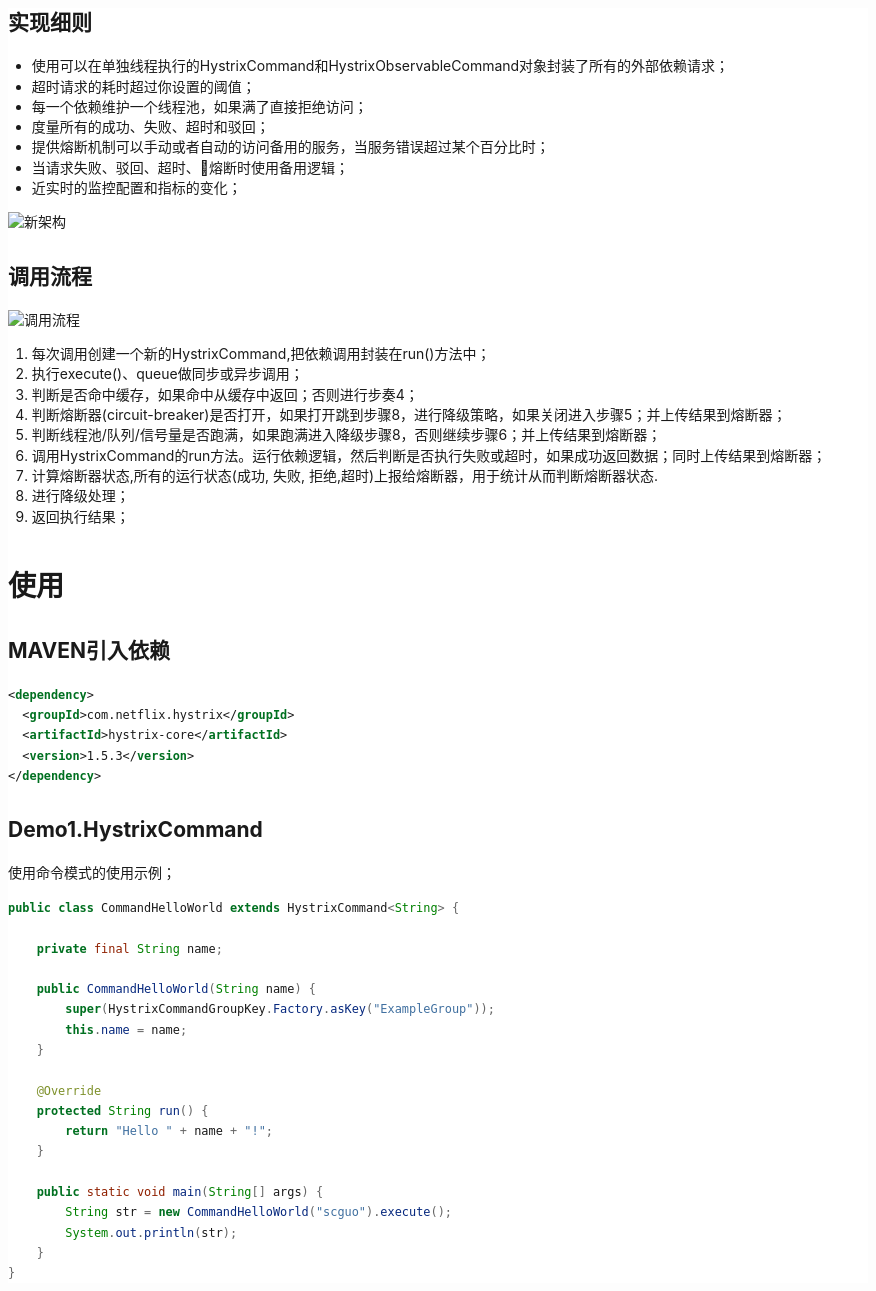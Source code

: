 ## 实现细则

* 使用可以在单独线程执行的HystrixCommand和HystrixObservableCommand对象封装了所有的外部依赖请求；
* 超时请求的耗时超过你设置的阈值；
* 每一个依赖维护一个线程池，如果满了直接拒绝访问；
* 度量所有的成功、失败、超时和驳回；
* 提供熔断机制可以手动或者自动的访问备用的服务，当服务错误超过某个百分比时；
* 当请求失败、驳回、超时、熔断时使用备用逻辑；
* 近实时的监控配置和指标的变化；

![新架构]({{site.github.url}}/assets/hystrix/新架构.png)

## 调用流程

![调用流程]({{site.github.url}}/assets/hystrix/hystrix-command-flow-chart.png)

1. 每次调用创建一个新的HystrixCommand,把依赖调用封装在run()方法中；
2. 执行execute()、queue做同步或异步调用；
3. 判断是否命中缓存，如果命中从缓存中返回；否则进行步奏4；
4. 判断熔断器(circuit-breaker)是否打开，如果打开跳到步骤8，进行降级策略，如果关闭进入步骤5；并上传结果到熔断器；
5. 判断线程池/队列/信号量是否跑满，如果跑满进入降级步骤8，否则继续步骤6；并上传结果到熔断器；
6. 调用HystrixCommand的run方法。运行依赖逻辑，然后判断是否执行失败或超时，如果成功返回数据；同时上传结果到熔断器；
7. 计算熔断器状态,所有的运行状态(成功, 失败, 拒绝,超时)上报给熔断器，用于统计从而判断熔断器状态.
8. 进行降级处理；
9. 返回执行结果；

# 使用

## MAVEN引入依赖

```xml
<dependency>
  <groupId>com.netflix.hystrix</groupId>
  <artifactId>hystrix-core</artifactId>
  <version>1.5.3</version>
</dependency>
```

## Demo1.HystrixCommand

使用命令模式的使用示例；

```java
public class CommandHelloWorld extends HystrixCommand<String> {

    private final String name;

    public CommandHelloWorld(String name) {
        super(HystrixCommandGroupKey.Factory.asKey("ExampleGroup"));
        this.name = name;
    }

    @Override
    protected String run() {
        return "Hello " + name + "!";
    }

    public static void main(String[] args) {
        String str = new CommandHelloWorld("scguo").execute();
        System.out.println(str);
    }
}
```